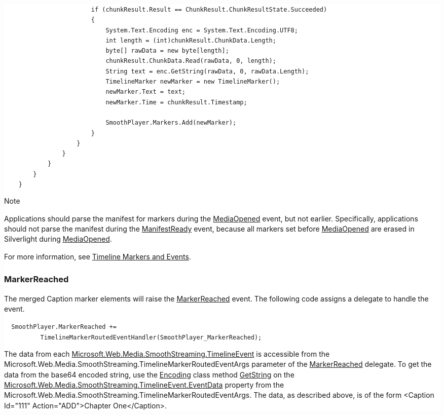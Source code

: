 ``` 
                        if (chunkResult.Result == ChunkResult.ChunkResultState.Succeeded)
                        {
                            System.Text.Encoding enc = System.Text.Encoding.UTF8;
                            int length = (int)chunkResult.ChunkData.Length;
                            byte[] rawData = new byte[length];
                            chunkResult.ChunkData.Read(rawData, 0, length);
                            String text = enc.GetString(rawData, 0, rawData.Length);
                            TimelineMarker newMarker = new TimelineMarker();
                            newMarker.Text = text;
                            newMarker.Time = chunkResult.Timestamp;

                            SmoothPlayer.Markers.Add(newMarker);
                        }
                    }
                }
            }
        }
    }
```

> [!NOTE]
> <p>Applications should parse the manifest for markers during the <a href="smoothstreamingmediaelement-mediaopened-event-microsoft-web-media-smoothstreaming_1.md" data-raw-source="[MediaOpened](smoothstreamingmediaelement-mediaopened-event-microsoft-web-media-smoothstreaming_1.md)">MediaOpened</a> event, but not earlier. Specifically, applications should not parse the manifest during the <a href="smoothstreamingmediaelement-manifestready-event-microsoft-web-media-smoothstreaming_1.md" data-raw-source="[ManifestReady](smoothstreamingmediaelement-manifestready-event-microsoft-web-media-smoothstreaming_1.md)">ManifestReady</a> event, because all markers set before <a href="smoothstreamingmediaelement-mediaopened-event-microsoft-web-media-smoothstreaming_1.md" data-raw-source="[MediaOpened](smoothstreamingmediaelement-mediaopened-event-microsoft-web-media-smoothstreaming_1.md)">MediaOpened</a> are erased in Silverlight during <a href="smoothstreamingmediaelement-mediaopened-event-microsoft-web-media-smoothstreaming_1.md" data-raw-source="[MediaOpened](smoothstreamingmediaelement-mediaopened-event-microsoft-web-media-smoothstreaming_1.md)">MediaOpened</a>.</p>

For more information, see [Timeline Markers and Events](timeline-markers-and-events.md).

### MarkerReached

The merged Caption marker elements will raise the [MarkerReached](smoothstreamingmediaelement-markerreached-event-microsoft-web-media-smoothstreaming_1.md) event. The following code assigns a delegate to handle the event.

``` 
  SmoothPlayer.MarkerReached +=
          TimelineMarkerRoutedEventHandler(SmoothPlayer_MarkerReached);
```

The data from each [Microsoft.Web.Media.SmoothStreaming.TimelineEvent](https://msdn.microsoft.com/library/ee532619\(v=vs.95\)) is accessible from the Microsoft.Web.Media.SmoothStreaming.TimelineMarkerRoutedEventArgs parameter of the [MarkerReached](smoothstreamingmediaelement-markerreached-event-microsoft-web-media-smoothstreaming_1.md) delegate. To get the data from the base64 encoded string, use the [Encoding](https://go.microsoft.com/fwlink/?linkid=184080) class method [GetString](https://msdn.microsoft.com/library/05cts4c3.aspx) on the [Microsoft.Web.Media.SmoothStreaming.TimelineEvent.EventData](https://msdn.microsoft.com/library/ee532678\(v=vs.95\)) property from the Microsoft.Web.Media.SmoothStreaming.TimelineMarkerRoutedEventArgs. The data, as described above, is of the form \<Caption Id="111" Action="ADD"\>Chapter One\</Caption\>.
